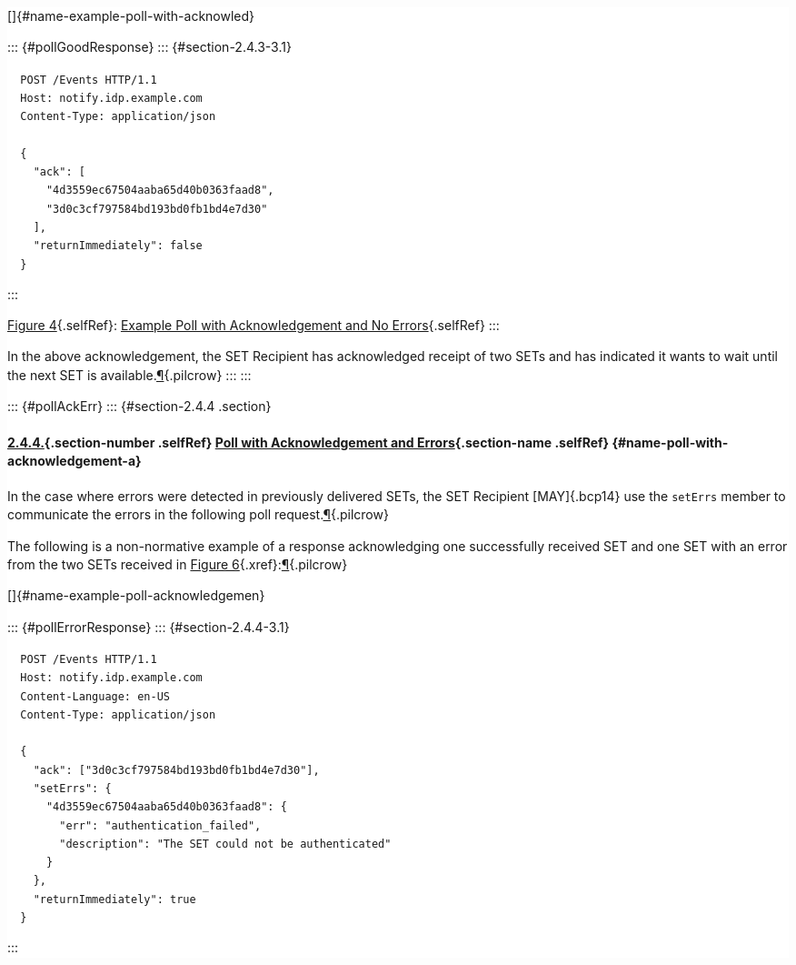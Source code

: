 []{#name-example-poll-with-acknowled}

::: {#pollGoodResponse}
::: {#section-2.4.3-3.1}
``` {.sourcecode .lang-http-message}
  POST /Events HTTP/1.1
  Host: notify.idp.example.com
  Content-Type: application/json

  {
    "ack": [
      "4d3559ec67504aaba65d40b0363faad8",
      "3d0c3cf797584bd193bd0fb1bd4e7d30"
    ],
    "returnImmediately": false
  }
```
:::

[Figure 4](#figure-4){.selfRef}: [Example Poll with Acknowledgement and
No Errors](#name-example-poll-with-acknowled){.selfRef}
:::

In the above acknowledgement, the SET Recipient has acknowledged receipt
of two SETs and has indicated it wants to wait until the next SET is
available.[¶](#section-2.4.3-4){.pilcrow}
:::
:::

::: {#pollAckErr}
::: {#section-2.4.4 .section}
#### [2.4.4.](#section-2.4.4){.section-number .selfRef} [Poll with Acknowledgement and Errors](#name-poll-with-acknowledgement-a){.section-name .selfRef} {#name-poll-with-acknowledgement-a}

In the case where errors were detected in previously delivered SETs, the
SET Recipient [MAY]{.bcp14} use the `setErrs` member to communicate the
errors in the following poll request.[¶](#section-2.4.4-1){.pilcrow}

The following is a non-normative example of a response acknowledging one
successfully received SET and one SET with an error from the two SETs
received in [Figure
6](#pollResponse){.xref}:[¶](#section-2.4.4-2){.pilcrow}

[]{#name-example-poll-acknowledgemen}

::: {#pollErrorResponse}
::: {#section-2.4.4-3.1}
``` {.sourcecode .lang-http-message}
  POST /Events HTTP/1.1
  Host: notify.idp.example.com
  Content-Language: en-US
  Content-Type: application/json

  {
    "ack": ["3d0c3cf797584bd193bd0fb1bd4e7d30"],
    "setErrs": {
      "4d3559ec67504aaba65d40b0363faad8": {
        "err": "authentication_failed",
        "description": "The SET could not be authenticated"
      }
    },
    "returnImmediately": true
  }
```
:::
